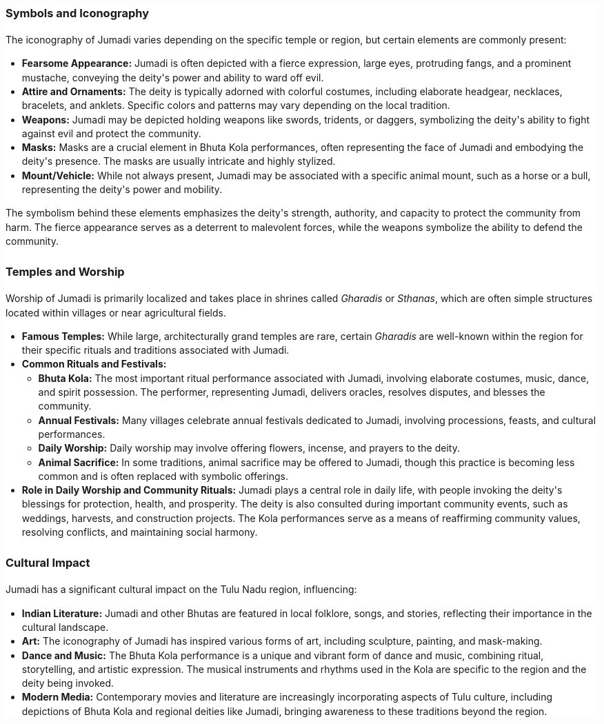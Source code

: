 ###  Symbols and Iconography

The iconography of Jumadi varies depending on the specific temple or region, but certain elements are commonly present:

*   **Fearsome Appearance:** Jumadi is often depicted with a fierce expression, large eyes, protruding fangs, and a prominent mustache, conveying the deity's power and ability to ward off evil.
*   **Attire and Ornaments:** The deity is typically adorned with colorful costumes, including elaborate headgear, necklaces, bracelets, and anklets. Specific colors and patterns may vary depending on the local tradition.
*   **Weapons:** Jumadi may be depicted holding weapons like swords, tridents, or daggers, symbolizing the deity's ability to fight against evil and protect the community.
*   **Masks:** Masks are a crucial element in Bhuta Kola performances, often representing the face of Jumadi and embodying the deity's presence. The masks are usually intricate and highly stylized.
*   **Mount/Vehicle:** While not always present, Jumadi may be associated with a specific animal mount, such as a horse or a bull, representing the deity's power and mobility.

The symbolism behind these elements emphasizes the deity's strength, authority, and capacity to protect the community from harm. The fierce appearance serves as a deterrent to malevolent forces, while the weapons symbolize the ability to defend the community.

###  Temples and Worship

Worship of Jumadi is primarily localized and takes place in shrines called *Gharadis* or *Sthanas*, which are often simple structures located within villages or near agricultural fields.

*   **Famous Temples:** While large, architecturally grand temples are rare, certain *Gharadis* are well-known within the region for their specific rituals and traditions associated with Jumadi.
*   **Common Rituals and Festivals:**
    *   **Bhuta Kola:** The most important ritual performance associated with Jumadi, involving elaborate costumes, music, dance, and spirit possession. The performer, representing Jumadi, delivers oracles, resolves disputes, and blesses the community.
    *   **Annual Festivals:** Many villages celebrate annual festivals dedicated to Jumadi, involving processions, feasts, and cultural performances.
    *   **Daily Worship:** Daily worship may involve offering flowers, incense, and prayers to the deity.
    *   **Animal Sacrifice:** In some traditions, animal sacrifice may be offered to Jumadi, though this practice is becoming less common and is often replaced with symbolic offerings.
*   **Role in Daily Worship and Community Rituals:** Jumadi plays a central role in daily life, with people invoking the deity's blessings for protection, health, and prosperity. The deity is also consulted during important community events, such as weddings, harvests, and construction projects. The Kola performances serve as a means of reaffirming community values, resolving conflicts, and maintaining social harmony.

###  Cultural Impact

Jumadi has a significant cultural impact on the Tulu Nadu region, influencing:

*   **Indian Literature:** Jumadi and other Bhutas are featured in local folklore, songs, and stories, reflecting their importance in the cultural landscape.
*   **Art:** The iconography of Jumadi has inspired various forms of art, including sculpture, painting, and mask-making.
*   **Dance and Music:** The Bhuta Kola performance is a unique and vibrant form of dance and music, combining ritual, storytelling, and artistic expression. The musical instruments and rhythms used in the Kola are specific to the region and the deity being invoked.
*   **Modern Media:** Contemporary movies and literature are increasingly incorporating aspects of Tulu culture, including depictions of Bhuta Kola and regional deities like Jumadi, bringing awareness to these traditions beyond the region.

